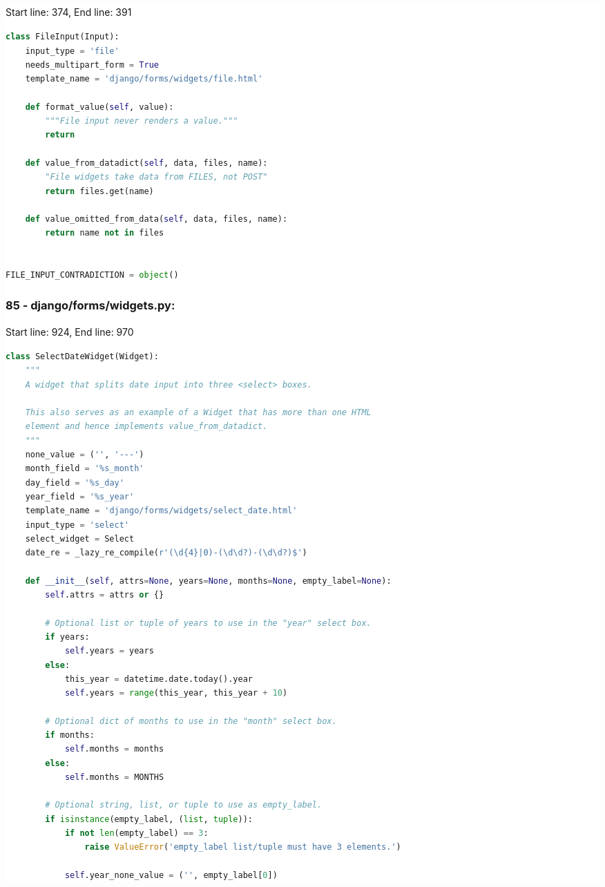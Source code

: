 Start line: 374, End line: 391

```python
class FileInput(Input):
    input_type = 'file'
    needs_multipart_form = True
    template_name = 'django/forms/widgets/file.html'

    def format_value(self, value):
        """File input never renders a value."""
        return

    def value_from_datadict(self, data, files, name):
        "File widgets take data from FILES, not POST"
        return files.get(name)

    def value_omitted_from_data(self, data, files, name):
        return name not in files


FILE_INPUT_CONTRADICTION = object()
```
### 85 - django/forms/widgets.py:

Start line: 924, End line: 970

```python
class SelectDateWidget(Widget):
    """
    A widget that splits date input into three <select> boxes.

    This also serves as an example of a Widget that has more than one HTML
    element and hence implements value_from_datadict.
    """
    none_value = ('', '---')
    month_field = '%s_month'
    day_field = '%s_day'
    year_field = '%s_year'
    template_name = 'django/forms/widgets/select_date.html'
    input_type = 'select'
    select_widget = Select
    date_re = _lazy_re_compile(r'(\d{4}|0)-(\d\d?)-(\d\d?)$')

    def __init__(self, attrs=None, years=None, months=None, empty_label=None):
        self.attrs = attrs or {}

        # Optional list or tuple of years to use in the "year" select box.
        if years:
            self.years = years
        else:
            this_year = datetime.date.today().year
            self.years = range(this_year, this_year + 10)

        # Optional dict of months to use in the "month" select box.
        if months:
            self.months = months
        else:
            self.months = MONTHS

        # Optional string, list, or tuple to use as empty_label.
        if isinstance(empty_label, (list, tuple)):
            if not len(empty_label) == 3:
                raise ValueError('empty_label list/tuple must have 3 elements.')

            self.year_none_value = ('', empty_label[0])
```